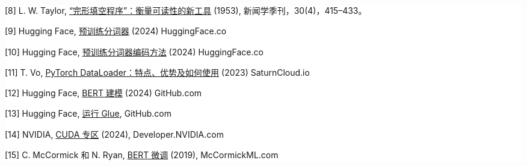 [8] L. W. Taylor, [“完形填空程序”：衡量可读性的新工具](https://gwern.net/doc/psychology/writing/1953-taylor.pdf) (1953), 新闻学季刊，30(4)，415–433。

[9] Hugging Face, [预训练分词器](https://huggingface.co/docs/transformers/v4.40.1/en/internal/tokenization_utils#transformers.PreTrainedTokenizerBase.from_pretrained.pretrained_model_name_or_path) (2024) HuggingFace.co

[10] Hugging Face, [预训练分词器编码方法](https://huggingface.co/docs/transformers/en/main_classes/tokenizer#transformers.PreTrainedTokenizer.encode) (2024) HuggingFace.co

[11] T. Vo, [PyTorch DataLoader：特点、优势及如何使用](https://saturncloud.io/blog/pytorch-dataloader-features-benefits-and-how-to-use-it/#:~:text=There%20are%20several%20benefits%20of,time,%20especially%20for%20large%20datasets) (2023) SaturnCloud.io

[12] Hugging Face, [BERT 建模](https://github.com/huggingface/transformers/tree/v4.40.1) (2024) GitHub.com

[13] Hugging Face, [运行 Glue](https://github.com/huggingface/transformers/blob/5bfcd0485ece086ebcbed2d008813037968a9e58/examples/run_glue.py#L308), GitHub.com

[14] NVIDIA, [CUDA 专区](https://developer.nvidia.com/cuda-zone#:~:text=CUDA%C2%AE%20is%20a%20parallel,harnessing%20the%20power%20of%20GPUs.) (2024), Developer.NVIDIA.com

[15] C. McCormick 和 N. Ryan, [BERT 微调](https://mccormickml.com/2019/07/22/BERT-fine-tuning/#4-train-our-classification-model) (2019), McCormickML.com
